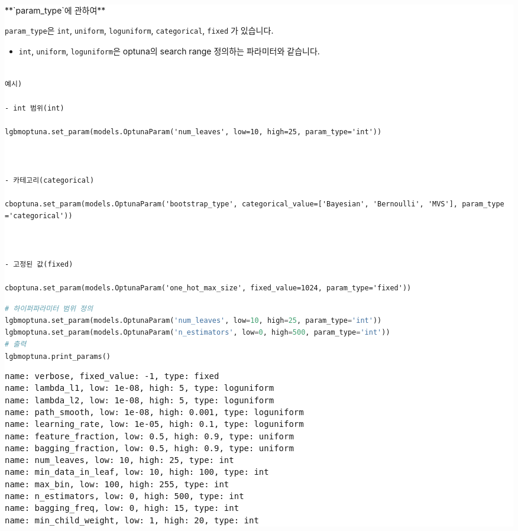 </pre>
**`param_type`에 관하여**



`param_type`은 `int`, `uniform`, `loguniform`, `categorical`, `fixed` 가 있습니다.



- `int`, `uniform`, `loguniform`은 optuna의 search range 정의하는 파라미터와 같습니다.



```

예시)

- int 범위(int)

lgbmoptuna.set_param(models.OptunaParam('num_leaves', low=10, high=25, param_type='int'))



- 카테고리(categorical)

cboptuna.set_param(models.OptunaParam('bootstrap_type', categorical_value=['Bayesian', 'Bernoulli', 'MVS'], param_type='categorical'))



- 고정된 값(fixed)

cboptuna.set_param(models.OptunaParam('one_hot_max_size', fixed_value=1024, param_type='fixed'))

```



```python
# 하이퍼파라미터 범위 정의
lgbmoptuna.set_param(models.OptunaParam('num_leaves', low=10, high=25, param_type='int'))
lgbmoptuna.set_param(models.OptunaParam('n_estimators', low=0, high=500, param_type='int'))
# 출력
lgbmoptuna.print_params()
```

<pre>
name: verbose, fixed_value: -1, type: fixed
name: lambda_l1, low: 1e-08, high: 5, type: loguniform
name: lambda_l2, low: 1e-08, high: 5, type: loguniform
name: path_smooth, low: 1e-08, high: 0.001, type: loguniform
name: learning_rate, low: 1e-05, high: 0.1, type: loguniform
name: feature_fraction, low: 0.5, high: 0.9, type: uniform
name: bagging_fraction, low: 0.5, high: 0.9, type: uniform
name: num_leaves, low: 10, high: 25, type: int
name: min_data_in_leaf, low: 10, high: 100, type: int
name: max_bin, low: 100, high: 255, type: int
name: n_estimators, low: 0, high: 500, type: int
name: bagging_freq, low: 0, high: 15, type: int
name: min_child_weight, low: 1, high: 20, type: int
</pre>
